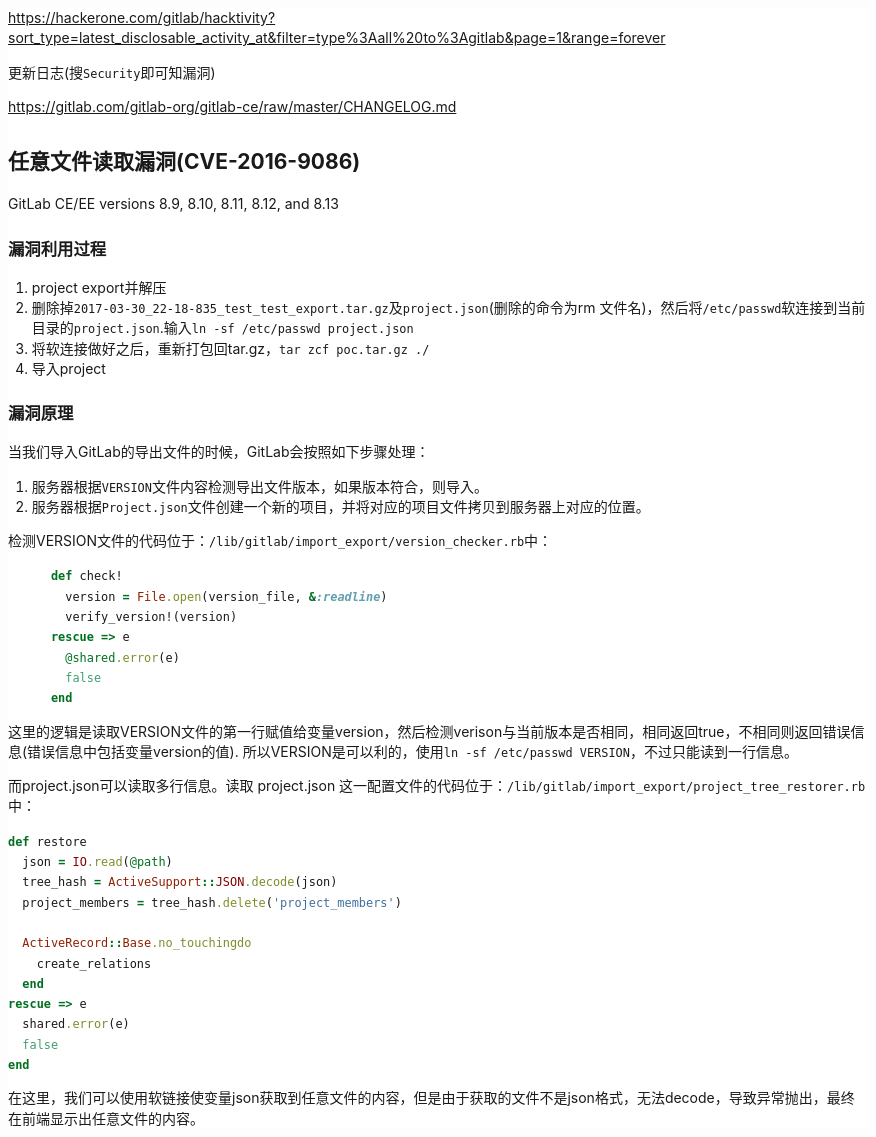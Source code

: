 https://hackerone.com/gitlab/hacktivity?sort_type=latest_disclosable_activity_at&filter=type%3Aall%20to%3Agitlab&page=1&range=forever



更新日志(搜`Security`即可知漏洞)

https://gitlab.com/gitlab-org/gitlab-ce/raw/master/CHANGELOG.md

## 任意文件读取漏洞(CVE-2016-9086)

GitLab CE/EE versions 8.9, 8.10, 8.11, 8.12, and 8.13

### 漏洞利用过程

1. project export并解压
2. 删除掉`2017-03-30_22-18-835_test_test_export.tar.gz`及`project.json`(删除的命令为rm 文件名)，然后将`/etc/passwd`软连接到当前目录的`project.json`.输入`ln -sf /etc/passwd project.json`
3. 将软连接做好之后，重新打包回tar.gz，`tar zcf poc.tar.gz ./`
4. 导入project

### 漏洞原理

当我们导入GitLab的导出文件的时候，GitLab会按照如下步骤处理： 
1. 服务器根据`VERSION`文件内容检测导出文件版本，如果版本符合，则导入。
2. 服务器根据`Project.json`文件创建一个新的项目，并将对应的项目文件拷贝到服务器上对应的位置。

检测VERSION文件的代码位于：`/lib/gitlab/import_export/version_checker.rb`中：
```ruby
      def check!
        version = File.open(version_file, &:readline)
        verify_version!(version)
      rescue => e
        @shared.error(e)
        false
      end
```
这里的逻辑是读取VERSION文件的第一行赋值给变量version，然后检测verison与当前版本是否相同，相同返回true，不相同则返回错误信息(错误信息中包括变量version的值). 所以VERSION是可以利的，使用`ln -sf /etc/passwd VERSION`，不过只能读到一行信息。

而project.json可以读取多行信息。读取 project.json 这一配置文件的代码位于：`/lib/gitlab/import_export/project_tree_restorer.rb`中：

```ruby
def restore
  json = IO.read(@path)
  tree_hash = ActiveSupport::JSON.decode(json)
  project_members = tree_hash.delete('project_members')

  ActiveRecord::Base.no_touchingdo
    create_relations
  end
rescue => e
  shared.error(e)
  false
end
```
在这里，我们可以使用软链接使变量json获取到任意文件的内容，但是由于获取的文件不是json格式，无法decode，导致异常抛出，最终在前端显示出任意文件的内容。
